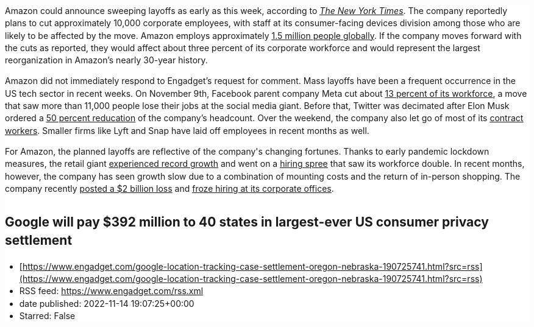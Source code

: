 <p>Amazon could announce sweeping layoffs as early as this week, according to <a href="https://www.nytimes.com/2022/11/14/technology/amazon-layoffs.html"><em><ins>The New York Times</ins></em></a>. The company reportedly plans to cut approximately 10,000 corporate employees, with staff at its consumer-facing devices division among those who are likely to be affected by the move. Amazon employs approximately <a href="https://www.engadget.com/amazon-pay-increase-hourly-workers-warehouses-transportation-083510779.html"><ins>1.5 million people globally</ins></a>. If the company moves forward with the cuts as reported, they would affect about three percent of its corporate workforce and would represent the largest reorganization in Amazon’s nearly 30-year history.</p><p>Amazon did not immediately respond to Engadget’s request for comment. Mass layoffs have been a frequent occurrence in the US tech sector in recent weeks. On November 9th, Facebook parent company Meta cut about <a href="https://www.engadget.com/meta-mass-layoffs-facebook-111406126.html"><ins>13 percent of its workforce</ins></a>, a move that saw more than 11,000 people lose their jobs at the social media giant. Before that, Twitter was decimated after Elon Musk ordered a <a href="https://www.engadget.com/twitter-layoffs-010148183.html"><ins>50 percent reducation</ins></a> of the company’s headcount. Over the weekend, the company also let go of most of its <a href="https://www.engadget.com/twitter-reportedly-cuts-contract-workers-173755779.html"><ins>contract workers</ins></a>. Smaller firms like Lyft and Snap have laid off employees in recent months as well.</p><span id="end-legacy-contents"></span><p>For Amazon, the planned layoffs are reflective of the company's changing fortunes. Thanks to early pandemic lockdown measures, the retail giant <a href="https://www.engadget.com/amazon-q1-2021-210221698.html"><ins>experienced record growth</ins></a> and went on a <a href="https://www.engadget.com/2020-03-16-amazon-hiring-warehouse-delivery-workers.html"><ins>hiring spree</ins></a> that saw its workforce double. In recent months, however, the company has seen growth slow due to a combination of mounting costs and the return of in-person shopping. The company recently <a href="https://www.businesswire.com/news/home/20220727006066/en/"><ins>posted a $2 billion loss</ins></a> and <a href="https://www.engadget.com/amazon-corporate-hiring-freeze-200453634.html"><ins>froze hiring at its corporate offices</ins></a>.</p>

## Google will pay $392 million to 40 states in largest-ever US consumer privacy settlement
 - [https://www.engadget.com/google-location-tracking-case-settlement-oregon-nebraska-190725741.html?src=rss](https://www.engadget.com/google-location-tracking-case-settlement-oregon-nebraska-190725741.html?src=rss)
 - RSS feed: https://www.engadget.com/rss.xml
 - date published: 2022-11-14 19:07:25+00:00
 - Starred: False
